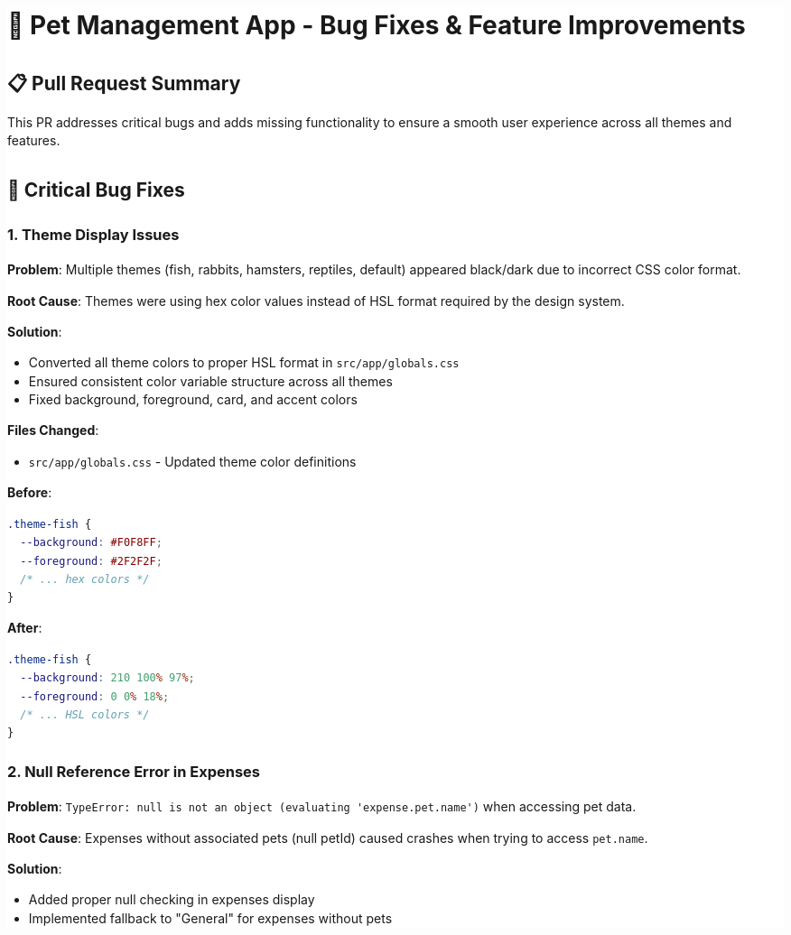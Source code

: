 # 🐾 Pet Management App - Bug Fixes & Feature Improvements

## 📋 **Pull Request Summary**

This PR addresses critical bugs and adds missing functionality to ensure a smooth user experience across all themes and features.

## 🐛 **Critical Bug Fixes**

### 1. **Theme Display Issues** 
**Problem**: Multiple themes (fish, rabbits, hamsters, reptiles, default) appeared black/dark due to incorrect CSS color format.

**Root Cause**: Themes were using hex color values instead of HSL format required by the design system.

**Solution**: 
- Converted all theme colors to proper HSL format in `src/app/globals.css`
- Ensured consistent color variable structure across all themes
- Fixed background, foreground, card, and accent colors

**Files Changed**:
- `src/app/globals.css` - Updated theme color definitions

**Before**: 
```css
.theme-fish {
  --background: #F0F8FF;
  --foreground: #2F2F2F;
  /* ... hex colors */
}
```

**After**:
```css
.theme-fish {
  --background: 210 100% 97%;
  --foreground: 0 0% 18%;
  /* ... HSL colors */
}
```

### 2. **Null Reference Error in Expenses**
**Problem**: `TypeError: null is not an object (evaluating 'expense.pet.name')` when accessing pet data.

**Root Cause**: Expenses without associated pets (null petId) caused crashes when trying to access `pet.name`.

**Solution**: 
- Added proper null checking in expenses display
- Implemented fallback to "General" for expenses without pets
